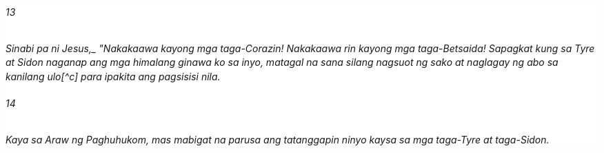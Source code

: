 



















###### 13 










<i class="trans-change">Sinabi pa ni Jesus,_ "Nakakaawa kayong mga taga-Corazin! Nakakaawa rin kayong mga taga-Betsaida! Sapagkat kung sa Tyre at Sidon naganap ang mga himalang ginawa ko sa inyo, matagal na sana silang nagsuot ng sako at naglagay ng abo sa kanilang ulo[^c] para ipakita ang pagsisisi nila. 





















###### 14 










Kaya sa Araw ng Paghuhukom, mas mabigat na parusa ang tatanggapin ninyo kaysa sa mga taga-Tyre at taga-Sidon. 















